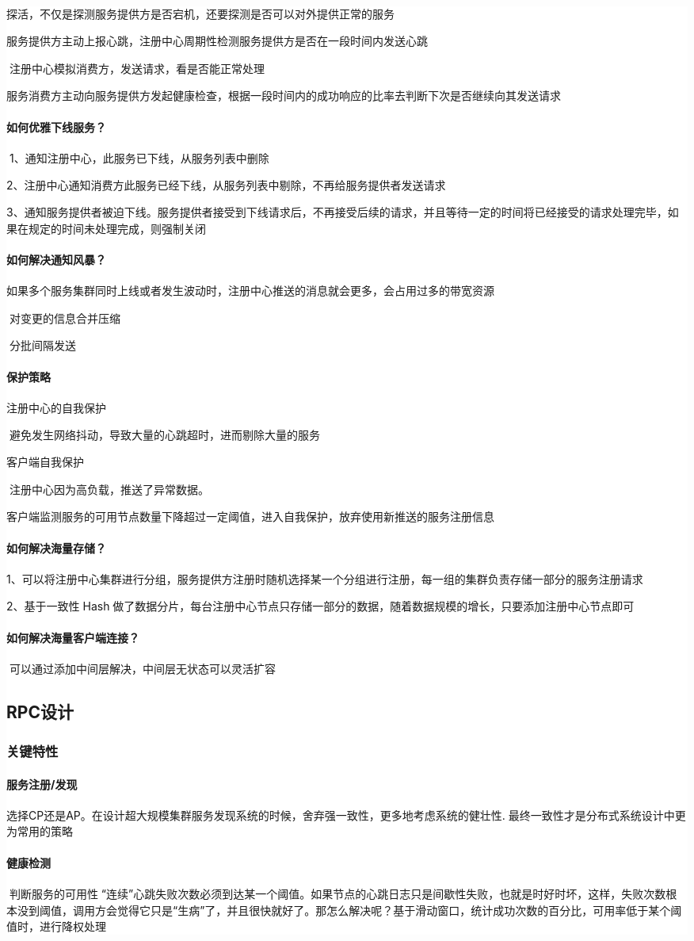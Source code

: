​		探活，不仅是探测服务提供方是否宕机，还要探测是否可以对外提供正常的服务

​		服务提供方主动上报心跳，注册中心周期性检测服务提供方是否在一段时间内发送心跳

​		注册中心模拟消费方，发送请求，看是否能正常处理

​		服务消费方主动向服务提供方发起健康检查，根据一段时间内的成功响应的比率去判断下次是否继续向其发送请求

#### 如何优雅下线服务？

​		1、通知注册中心，此服务已下线，从服务列表中删除

​		2、注册中心通知消费方此服务已经下线，从服务列表中剔除，不再给服务提供者发送请求

​		3、通知服务提供者被迫下线。服务提供者接受到下线请求后，不再接受后续的请求，并且等待一定的时间将已经接受的请求处理完毕，如果在规定的时间未处理完成，则强制关闭

#### 如何解决通知风暴？

​		如果多个服务集群同时上线或者发生波动时，注册中心推送的消息就会更多，会占用过多的带宽资源

​		对变更的信息合并压缩

​		分批间隔发送

#### 保护策略

注册中心的自我保护

​		避免发生网络抖动，导致大量的心跳超时，进而剔除大量的服务

客户端自我保护

​		注册中心因为高负载，推送了异常数据。

​		客户端监测服务的可用节点数量下降超过一定阈值，进入自我保护，放弃使用新推送的服务注册信息

#### 如何解决海量存储？

1、可以将注册中心集群进行分组，服务提供方注册时随机选择某一个分组进行注册，每一组的集群负责存储一部分的服务注册请求

2、基于一致性 Hash 做了数据分片，每台注册中心节点只存储一部分的数据，随着数据规模的增长，只要添加注册中心节点即可

#### 如何解决海量客户端连接？

​	可以通过添加中间层解决，中间层无状态可以灵活扩容

## RPC设计

### 关键特性

#### 服务注册/发现

​			选择CP还是AP。在设计超大规模集群服务发现系统的时候，舍弃强一致性，更多地考虑系统的健壮性.
最终一致性才是分布式系统设计中更为常用的策略

#### 健康检测

​			判断服务的可用性
​			“连续”心跳失败次数必须到达某一个阈值。如果节点的心跳日志只是间歇性失败，也就是时好时坏，这样，失败次数根本没到阈值，调用方会觉得它只是“生病”了，并且很快就好了。那怎么解决呢？
​			基于滑动窗口，统计成功次数的百分比，可用率低于某个阈值时，进行降权处理
